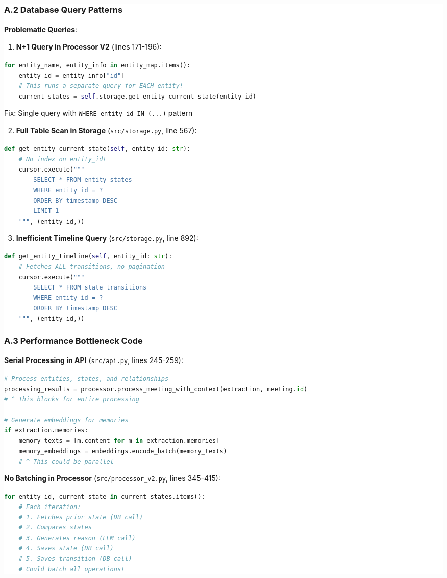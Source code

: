 ### A.2 Database Query Patterns

**Problematic Queries**:

1. **N+1 Query in Processor V2** (lines 171-196):
```python
for entity_name, entity_info in entity_map.items():
    entity_id = entity_info["id"]
    # This runs a separate query for EACH entity!
    current_states = self.storage.get_entity_current_state(entity_id)
```
Fix: Single query with `WHERE entity_id IN (...)` pattern

2. **Full Table Scan in Storage** (`src/storage.py`, line 567):
```python
def get_entity_current_state(self, entity_id: str):
    # No index on entity_id!
    cursor.execute("""
        SELECT * FROM entity_states 
        WHERE entity_id = ? 
        ORDER BY timestamp DESC 
        LIMIT 1
    """, (entity_id,))
```

3. **Inefficient Timeline Query** (`src/storage.py`, line 892):
```python
def get_entity_timeline(self, entity_id: str):
    # Fetches ALL transitions, no pagination
    cursor.execute("""
        SELECT * FROM state_transitions 
        WHERE entity_id = ? 
        ORDER BY timestamp DESC
    """, (entity_id,))
```

### A.3 Performance Bottleneck Code

**Serial Processing in API** (`src/api.py`, lines 245-259):
```python
# Process entities, states, and relationships
processing_results = processor.process_meeting_with_context(extraction, meeting.id)
# ^ This blocks for entire processing

# Generate embeddings for memories
if extraction.memories:
    memory_texts = [m.content for m in extraction.memories]
    memory_embeddings = embeddings.encode_batch(memory_texts)
    # ^ This could be parallel
```

**No Batching in Processor** (`src/processor_v2.py`, lines 345-415):
```python
for entity_id, current_state in current_states.items():
    # Each iteration:
    # 1. Fetches prior state (DB call)
    # 2. Compares states
    # 3. Generates reason (LLM call)
    # 4. Saves state (DB call)
    # 5. Saves transition (DB call)
    # Could batch all operations!
```
